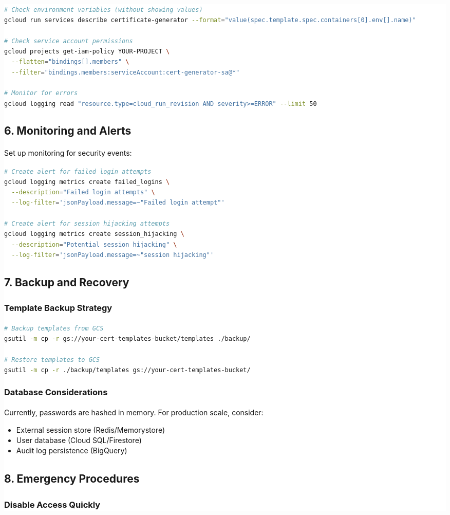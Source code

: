 ```bash
# Check environment variables (without showing values)
gcloud run services describe certificate-generator --format="value(spec.template.spec.containers[0].env[].name)"

# Check service account permissions
gcloud projects get-iam-policy YOUR-PROJECT \
  --flatten="bindings[].members" \
  --filter="bindings.members:serviceAccount:cert-generator-sa@*"

# Monitor for errors
gcloud logging read "resource.type=cloud_run_revision AND severity>=ERROR" --limit 50
```

## 6. Monitoring and Alerts

Set up monitoring for security events:

```bash
# Create alert for failed login attempts
gcloud logging metrics create failed_logins \
  --description="Failed login attempts" \
  --log-filter='jsonPayload.message=~"Failed login attempt"'

# Create alert for session hijacking attempts
gcloud logging metrics create session_hijacking \
  --description="Potential session hijacking" \
  --log-filter='jsonPayload.message=~"session hijacking"'
```

## 7. Backup and Recovery

### Template Backup Strategy

```bash
# Backup templates from GCS
gsutil -m cp -r gs://your-cert-templates-bucket/templates ./backup/

# Restore templates to GCS
gsutil -m cp -r ./backup/templates gs://your-cert-templates-bucket/
```

### Database Considerations

Currently, passwords are hashed in memory. For production scale, consider:
- External session store (Redis/Memorystore)
- User database (Cloud SQL/Firestore)
- Audit log persistence (BigQuery)

## 8. Emergency Procedures

### Disable Access Quickly
